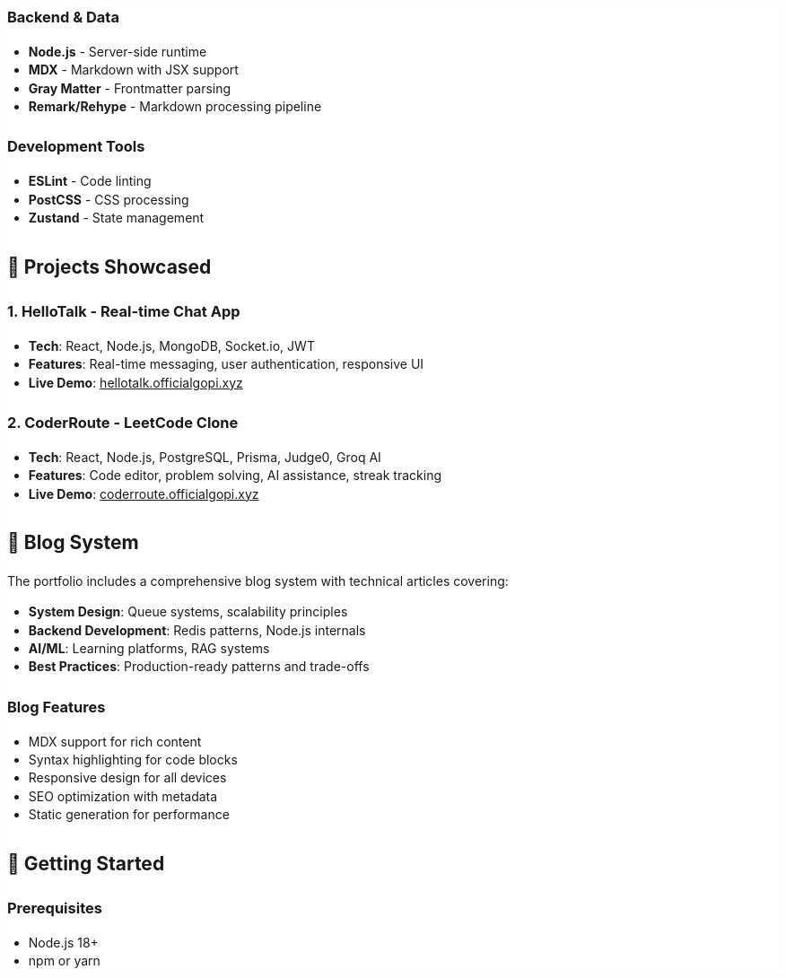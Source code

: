 ### Backend & Data

- **Node.js** - Server-side runtime
- **MDX** - Markdown with JSX support
- **Gray Matter** - Frontmatter parsing
- **Remark/Rehype** - Markdown processing pipeline

### Development Tools

- **ESLint** - Code linting
- **PostCSS** - CSS processing
- **Zustand** - State management

## 📱 Projects Showcased

### 1. HelloTalk - Real-time Chat App

- **Tech**: React, Node.js, MongoDB, Socket.io, JWT
- **Features**: Real-time messaging, user authentication, responsive UI
- **Live Demo**: [hellotalk.officialgopi.xyz](https://hellotalk.officialgopi.xyz/)

### 2. CoderRoute - LeetCode Clone

- **Tech**: React, Node.js, PostgreSQL, Prisma, Judge0, Groq AI
- **Features**: Code editor, problem solving, AI assistance, streak tracking
- **Live Demo**: [coderroute.officialgopi.xyz](https://coderroute.officialgopi.xyz/)

## 📝 Blog System

The portfolio includes a comprehensive blog system with technical articles covering:

- **System Design**: Queue systems, scalability principles
- **Backend Development**: Redis patterns, Node.js internals
- **AI/ML**: Learning platforms, RAG systems
- **Best Practices**: Production-ready patterns and trade-offs

### Blog Features

- MDX support for rich content
- Syntax highlighting for code blocks
- Responsive design for all devices
- SEO optimization with metadata
- Static generation for performance

## 🚀 Getting Started

### Prerequisites

- Node.js 18+
- npm or yarn
